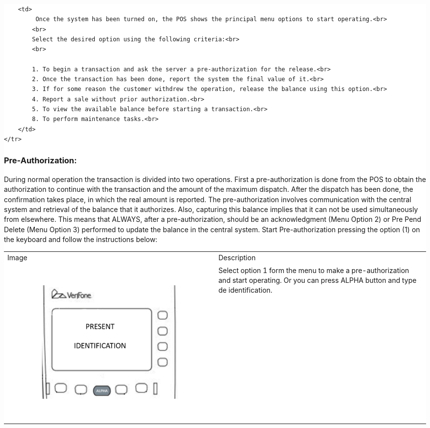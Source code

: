 		<td> 
			 Once the system has been turned on, the POS shows the principal menu options to start operating.<br>
			<br>
			Select the desired option using the following criteria:<br>
			<br>
			
			1. To begin a transaction and ask the server a pre-authorization for the release.<br>
			2. Once the transaction has been done, report the system the final value of it.<br>
			3. If for some reason the customer withdrew the operation, release the balance using this option.<br>
			4. Report a sale without prior authorization.<br>
			5. To view the available balance before starting a transaction.<br>
			8. To perform maintenance tasks.<br>
		</td>
	</tr>
</table>

### Pre-Authorization:
 During normal operation the transaction is divided into two operations. First a pre-authorization is done from the POS to obtain the authorization to continue with the transaction and the amount of the maximum dispatch. After the dispatch has been done, the confirmation takes place, in which the real amount is reported. The pre-authorization involves communication with the central system and retrieval of the balance that it authorizes. Also, capturing this balance implies that it can not be used simultaneously from elsewhere. This means that ALWAYS, after a pre-authorization, should be an acknowledgment (Menu Option 2) or Pre Pend Delete (Menu Option 3) performed to update the balance in the central system. Start Pre-authorization pressing the option (1) on the keyboard and follow the instructions below:

<table>
	<tr>
		<td width=50%>Image</td>
		<td width=50%>Description</td>
	</tr>
	<tr>
		<td><img src="Content/Images/standAloneTerminal/19E.png"></td>
		<td> 
			Select option 1 form the menu to make a pre-authorization and start operating. Or you can press ALPHA button and type de identification.
		</td>
	</tr>
	<tr>